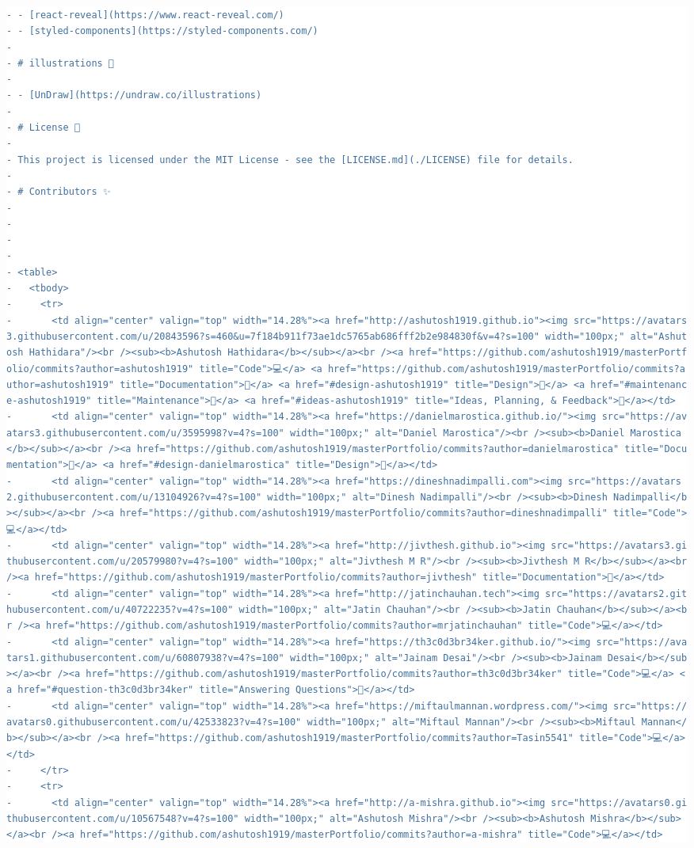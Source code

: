 ````diff
- - [react-reveal](https://www.react-reveal.com/)
- - [styled-components](https://styled-components.com/)
-
- # illustrations 🍥
-
- - [UnDraw](https://undraw.co/illustrations)
-
- # License 📄
-
- This project is licensed under the MIT License - see the [LICENSE.md](./LICENSE) file for details.
-
- # Contributors ✨
-
- 
- 
- 
- <table>
-   <tbody>
-     <tr>
-       <td align="center" valign="top" width="14.28%"><a href="http://ashutosh1919.github.io"><img src="https://avatars3.githubusercontent.com/u/20843596?s=460&u=7f184b911f73ae1dc5765ab686fff2b2e984830f&v=4?s=100" width="100px;" alt="Ashutosh Hathidara"/><br /><sub><b>Ashutosh Hathidara</b></sub></a><br /><a href="https://github.com/ashutosh1919/masterPortfolio/commits?author=ashutosh1919" title="Code">💻</a> <a href="https://github.com/ashutosh1919/masterPortfolio/commits?author=ashutosh1919" title="Documentation">📖</a> <a href="#design-ashutosh1919" title="Design">🎨</a> <a href="#maintenance-ashutosh1919" title="Maintenance">🚧</a> <a href="#ideas-ashutosh1919" title="Ideas, Planning, & Feedback">🤔</a></td>
-       <td align="center" valign="top" width="14.28%"><a href="https://danielmarostica.github.io/"><img src="https://avatars3.githubusercontent.com/u/3595998?v=4?s=100" width="100px;" alt="Daniel Marostica"/><br /><sub><b>Daniel Marostica</b></sub></a><br /><a href="https://github.com/ashutosh1919/masterPortfolio/commits?author=danielmarostica" title="Documentation">📖</a> <a href="#design-danielmarostica" title="Design">🎨</a></td>
-       <td align="center" valign="top" width="14.28%"><a href="https://dineshnadimpalli.com"><img src="https://avatars2.githubusercontent.com/u/13104926?v=4?s=100" width="100px;" alt="Dinesh Nadimpalli"/><br /><sub><b>Dinesh Nadimpalli</b></sub></a><br /><a href="https://github.com/ashutosh1919/masterPortfolio/commits?author=dineshnadimpalli" title="Code">💻</a></td>
-       <td align="center" valign="top" width="14.28%"><a href="http://jivthesh.github.io"><img src="https://avatars3.githubusercontent.com/u/20579980?v=4?s=100" width="100px;" alt="Jivthesh M R"/><br /><sub><b>Jivthesh M R</b></sub></a><br /><a href="https://github.com/ashutosh1919/masterPortfolio/commits?author=jivthesh" title="Documentation">📖</a></td>
-       <td align="center" valign="top" width="14.28%"><a href="http://jatinchauhan.tech"><img src="https://avatars2.githubusercontent.com/u/40722235?v=4?s=100" width="100px;" alt="Jatin Chauhan"/><br /><sub><b>Jatin Chauhan</b></sub></a><br /><a href="https://github.com/ashutosh1919/masterPortfolio/commits?author=mrjatinchauhan" title="Code">💻</a></td>
-       <td align="center" valign="top" width="14.28%"><a href="https://th3c0d3br34ker.github.io/"><img src="https://avatars1.githubusercontent.com/u/60807938?v=4?s=100" width="100px;" alt="Jainam Desai"/><br /><sub><b>Jainam Desai</b></sub></a><br /><a href="https://github.com/ashutosh1919/masterPortfolio/commits?author=th3c0d3br34ker" title="Code">💻</a> <a href="#question-th3c0d3br34ker" title="Answering Questions">💬</a></td>
-       <td align="center" valign="top" width="14.28%"><a href="https://miftaulmannan.wordpress.com/"><img src="https://avatars0.githubusercontent.com/u/42533823?v=4?s=100" width="100px;" alt="Miftaul Mannan"/><br /><sub><b>Miftaul Mannan</b></sub></a><br /><a href="https://github.com/ashutosh1919/masterPortfolio/commits?author=Tasin5541" title="Code">💻</a></td>
-     </tr>
-     <tr>
-       <td align="center" valign="top" width="14.28%"><a href="http://a-mishra.github.io"><img src="https://avatars0.githubusercontent.com/u/10567548?v=4?s=100" width="100px;" alt="Ashutosh Mishra"/><br /><sub><b>Ashutosh Mishra</b></sub></a><br /><a href="https://github.com/ashutosh1919/masterPortfolio/commits?author=a-mishra" title="Code">💻</a></td>
````